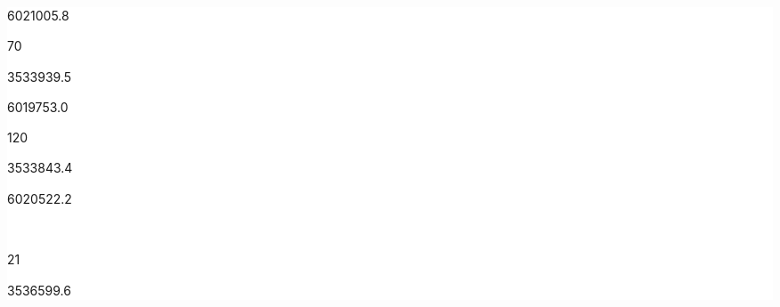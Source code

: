 6021005.8

</td>

<td style align="center" valign="top" charoff="50">

70

</td>

<td style align="center" valign="top" charoff="50">

3533939.5

</td>

<td style align="center" valign="top" charoff="50">

6019753.0

</td>

<td style align="center" valign="top" charoff="50">

120

</td>

<td style align="center" valign="top" charoff="50">

3533843.4

</td>

<td style align="center" valign="top" charoff="50">

6020522.2

</td>

</tr>

<tr>

<td style colspan="9" align="center" valign="top" charoff="50">

 

</td>

</tr>

<tr>

<td style align="center" valign="top" charoff="50">

21

</td>

<td style align="center" valign="top" charoff="50">

3536599.6

</td>
